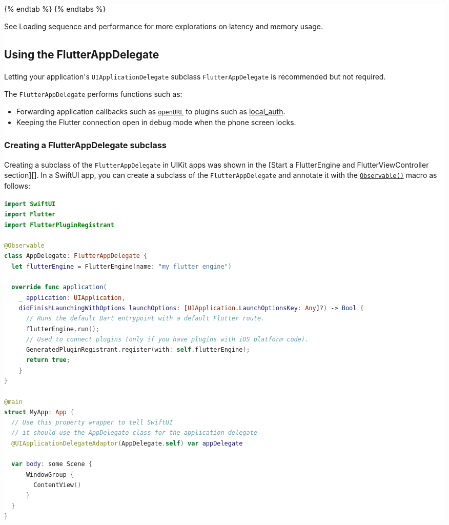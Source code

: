 {% endtab %}
{% endtabs %}

See [Loading sequence and performance][]
for more explorations on latency and memory usage.

## Using the FlutterAppDelegate

Letting your application's `UIApplicationDelegate` subclass
`FlutterAppDelegate` is recommended but not required.

The `FlutterAppDelegate` performs functions such as:

* Forwarding application callbacks such as [`openURL`][]
  to plugins such as [local_auth][].
* Keeping the Flutter connection open 
  in debug mode when the phone screen locks.

### Creating a FlutterAppDelegate subclass
Creating a subclass of the `FlutterAppDelegate` in UIKit apps was shown 
in the [Start a FlutterEngine and FlutterViewController section][]. 
In a SwiftUI app, you can create a subclass of the 
`FlutterAppDelegate` and annotate it with the [`Observable()`][] macro as follows:

```swift title="MyApp.swift"
import SwiftUI
import Flutter
import FlutterPluginRegistrant

@Observable
class AppDelegate: FlutterAppDelegate {
  let flutterEngine = FlutterEngine(name: "my flutter engine")

  override func application(
    _ application: UIApplication,
    didFinishLaunchingWithOptions launchOptions: [UIApplication.LaunchOptionsKey: Any]?) -> Bool {
      // Runs the default Dart entrypoint with a default Flutter route.
      flutterEngine.run();
      // Used to connect plugins (only if you have plugins with iOS platform code).
      GeneratedPluginRegistrant.register(with: self.flutterEngine);
      return true;
    }
}

@main
struct MyApp: App {
  // Use this property wrapper to tell SwiftUI
  // it should use the AppDelegate class for the application delegate
  @UIApplicationDelegateAdaptor(AppDelegate.self) var appDelegate

  var body: some Scene {
      WindowGroup {
        ContentView()
      }
  }
}
```


[`FlutterEngine`]: {{site.api}}/ios-embedder/interface_flutter_engine.html
[`FlutterViewController`]: {{site.api}}/ios-embedder/interface_flutter_view_controller.html
[Loading sequence and performance]: /add-to-app/performance
[local_auth]: {{site.pub}}/packages/local_auth
[Navigation and routing]: /ui/navigation
[Navigator]: {{site.api}}/flutter/widgets/Navigator-class.html
[`NavigatorState`]: {{site.api}}/flutter/widgets/NavigatorState-class.html
[`openURL`]: {{site.apple-dev}}/documentation/uikit/uiapplicationdelegate/1623112-application
[platform channels]: /platform-integration/platform-channels
[`popRoute()`]: {{site.api}}/ios-embedder/interface_flutter_view_controller.html#ac89c8010fbf7a39f7aaab64f68c013d2
[`pushRoute()`]: {{site.api}}/ios-embedder/interface_flutter_view_controller.html#ac7cffbf03f9c8c0b28d1f0dafddece4e
[`runApp`]: {{site.api}}/flutter/widgets/runApp.html
[`runWithEntrypoint`]: {{site.api}}/ios-embedder/interface_flutter_engine.html#a019d6b3037eff6cfd584fb2eb8e9035e
[`SystemNavigator.pop()`]: {{site.api}}/flutter/services/SystemNavigator/pop.html
[tree-shaken]: https://en.wikipedia.org/wiki/Tree_shaking
[`WidgetsApp`]: {{site.api}}/flutter/widgets/WidgetsApp-class.html
[`PlatformDispatcher.defaultRouteName`]: {{site.api}}/flutter/dart-ui/PlatformDispatcher/defaultRouteName.html
[`Observable`]: https://developer.apple.com/documentation/observation/observable
[`NavigationLink`]: https://developer.apple.com/documentation/swiftui/navigationlink
[`Observable()`]: https://developer.apple.com/documentation/observation/observable()